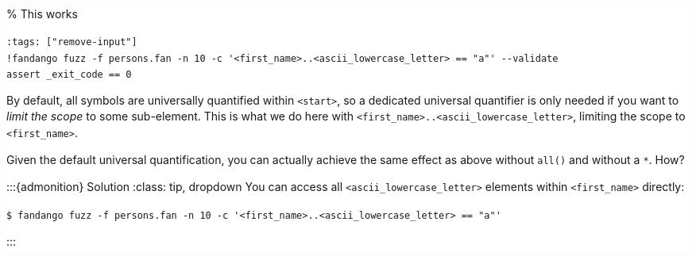 % This works
```{code-cell}
:tags: ["remove-input"]
!fandango fuzz -f persons.fan -n 10 -c '<first_name>..<ascii_lowercase_letter> == "a"' --validate
assert _exit_code == 0
```

By default, all symbols are universally quantified within `<start>`, so a dedicated universal quantifier is only needed if you want to _limit the scope_ to some sub-element.
This is what we do here with `<first_name>..<ascii_lowercase_letter>`, limiting the scope to `<first_name>`.

Given the default universal quantification, you can actually achieve the same effect as above without `all()` and without a `*`. How?

:::{admonition} Solution
:class: tip, dropdown
You can access all `<ascii_lowercase_letter>` elements within `<first_name>` directly:

```shell
$ fandango fuzz -f persons.fan -n 10 -c '<first_name>..<ascii_lowercase_letter> == "a"'
```

:::
